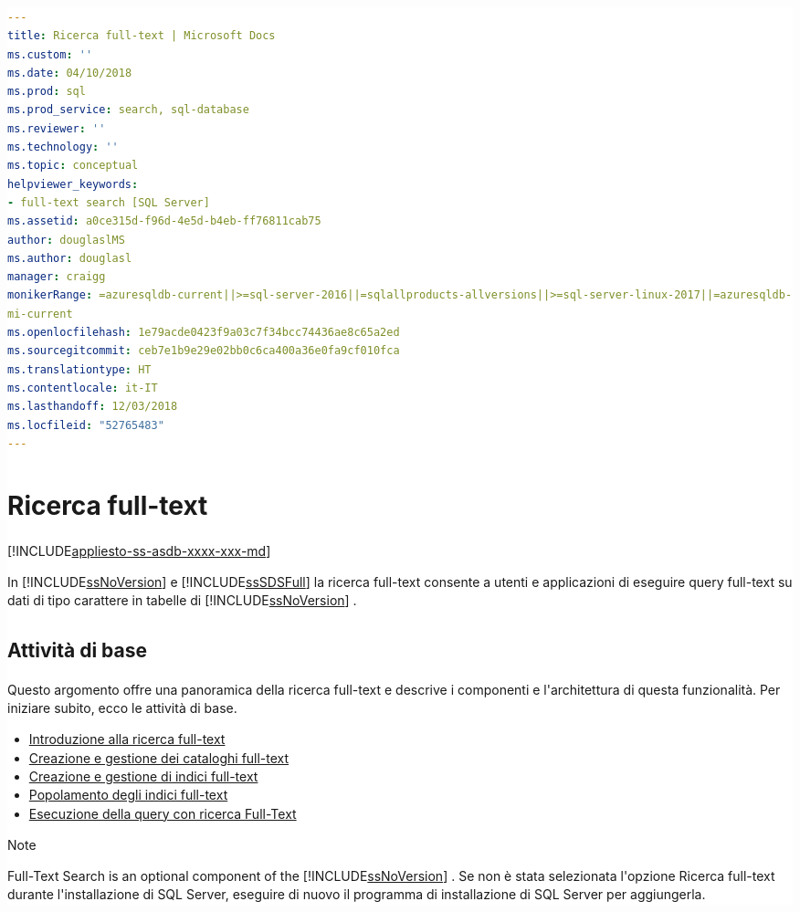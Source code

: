 ```yaml
---
title: Ricerca full-text | Microsoft Docs
ms.custom: ''
ms.date: 04/10/2018
ms.prod: sql
ms.prod_service: search, sql-database
ms.reviewer: ''
ms.technology: ''
ms.topic: conceptual
helpviewer_keywords:
- full-text search [SQL Server]
ms.assetid: a0ce315d-f96d-4e5d-b4eb-ff76811cab75
author: douglaslMS
ms.author: douglasl
manager: craigg
monikerRange: =azuresqldb-current||>=sql-server-2016||=sqlallproducts-allversions||>=sql-server-linux-2017||=azuresqldb-mi-current
ms.openlocfilehash: 1e79acde0423f9a03c7f34bcc74436ae8c65a2ed
ms.sourcegitcommit: ceb7e1b9e29e02bb0c6ca400a36e0fa9cf010fca
ms.translationtype: HT
ms.contentlocale: it-IT
ms.lasthandoff: 12/03/2018
ms.locfileid: "52765483"
---
```

# <a name="full-text-search"></a>Ricerca full-text
[!INCLUDE[appliesto-ss-asdb-xxxx-xxx-md](../../includes/appliesto-ss-asdb-xxxx-xxx-md.md)]

In [!INCLUDE[ssNoVersion](../../includes/ssnoversion-md.md)] e [!INCLUDE[ssSDSFull](../../includes/sssdsfull-md.md)] la ricerca full-text consente a utenti e applicazioni di eseguire query full-text su dati di tipo carattere in tabelle di [!INCLUDE[ssNoVersion](../../includes/ssnoversion-md.md)] .
  
## <a name="basic-tasks"></a>Attività di base
Questo argomento offre una panoramica della ricerca full-text e descrive i componenti e l'architettura di questa funzionalità. Per iniziare subito, ecco le attività di base.
-   [Introduzione alla ricerca full-text](../../relational-databases/search/get-started-with-full-text-search.md)
-   [Creazione e gestione dei cataloghi full-text](../../relational-databases/search/create-and-manage-full-text-catalogs.md)
-   [Creazione e gestione di indici full-text](../../relational-databases/search/create-and-manage-full-text-indexes.md)
-   [Popolamento degli indici full-text](../../relational-databases/search/populate-full-text-indexes.md)
-   [Esecuzione della query con ricerca Full-Text](../../relational-databases/search/query-with-full-text-search.md)

> [!NOTE]
> Full-Text Search is an optional component of the [!INCLUDE[ssNoVersion](../../includes/ssnoversion-md.md)] . Se non è stata selezionata l'opzione Ricerca full-text durante l'installazione di SQL Server, eseguire di nuovo il programma di installazione di SQL Server per aggiungerla.
